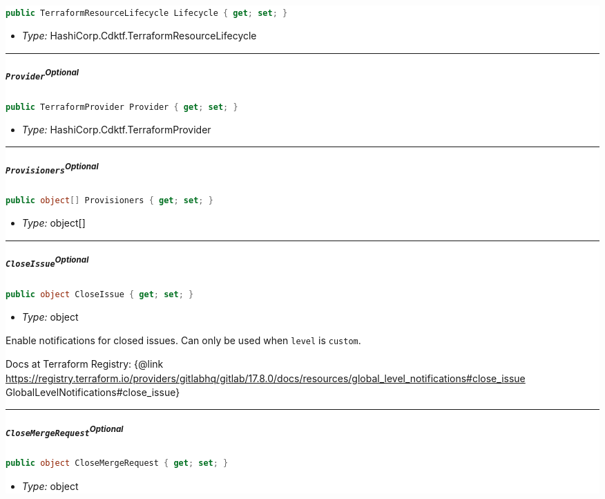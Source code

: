 ```csharp
public TerraformResourceLifecycle Lifecycle { get; set; }
```

- *Type:* HashiCorp.Cdktf.TerraformResourceLifecycle

---

##### `Provider`<sup>Optional</sup> <a name="Provider" id="@cdktf/provider-gitlab.globalLevelNotifications.GlobalLevelNotificationsConfig.property.provider"></a>

```csharp
public TerraformProvider Provider { get; set; }
```

- *Type:* HashiCorp.Cdktf.TerraformProvider

---

##### `Provisioners`<sup>Optional</sup> <a name="Provisioners" id="@cdktf/provider-gitlab.globalLevelNotifications.GlobalLevelNotificationsConfig.property.provisioners"></a>

```csharp
public object[] Provisioners { get; set; }
```

- *Type:* object[]

---

##### `CloseIssue`<sup>Optional</sup> <a name="CloseIssue" id="@cdktf/provider-gitlab.globalLevelNotifications.GlobalLevelNotificationsConfig.property.closeIssue"></a>

```csharp
public object CloseIssue { get; set; }
```

- *Type:* object

Enable notifications for closed issues. Can only be used when `level` is `custom`.

Docs at Terraform Registry: {@link https://registry.terraform.io/providers/gitlabhq/gitlab/17.8.0/docs/resources/global_level_notifications#close_issue GlobalLevelNotifications#close_issue}

---

##### `CloseMergeRequest`<sup>Optional</sup> <a name="CloseMergeRequest" id="@cdktf/provider-gitlab.globalLevelNotifications.GlobalLevelNotificationsConfig.property.closeMergeRequest"></a>

```csharp
public object CloseMergeRequest { get; set; }
```

- *Type:* object
